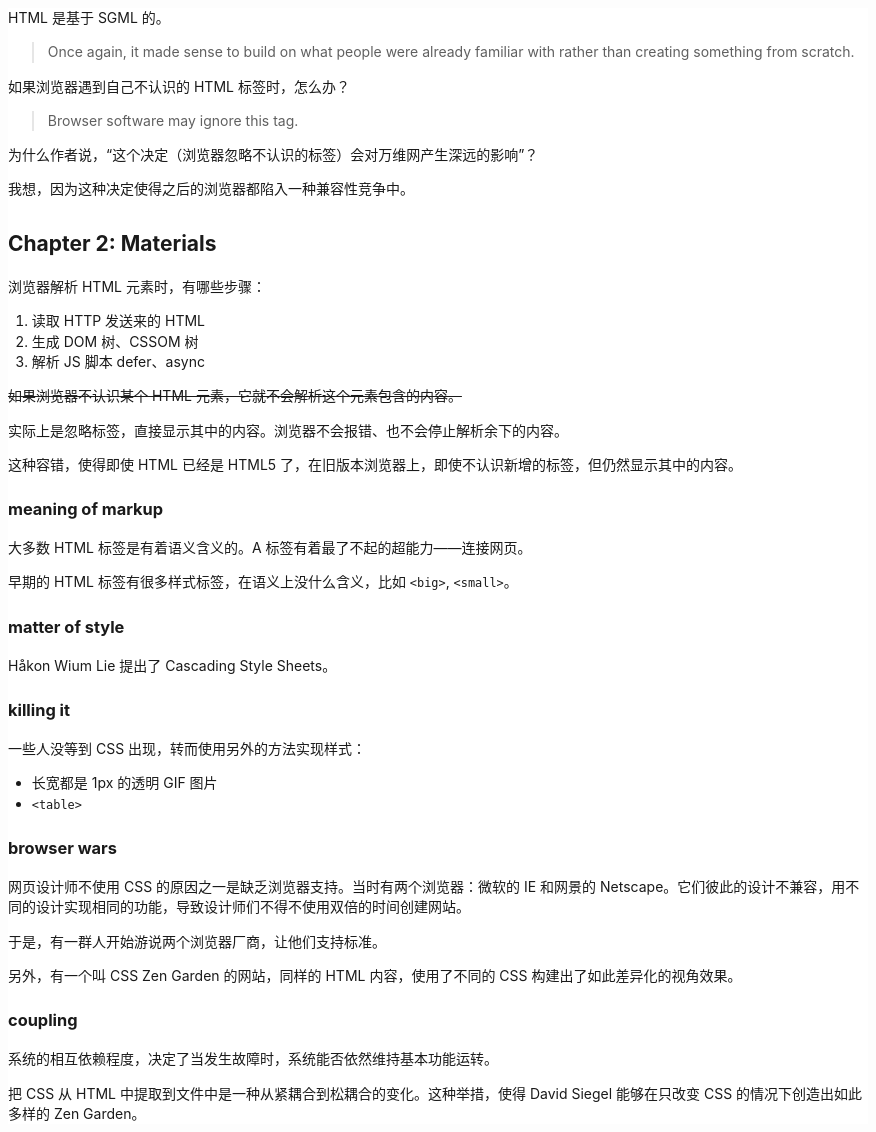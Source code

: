 HTML 是基于 SGML 的。

> Once again, it made sense to build on what people were already familiar with rather than creating something from scratch.

如果浏览器遇到自己不认识的 HTML 标签时，怎么办？

> Browser software may ignore this tag.

为什么作者说，“这个决定（浏览器忽略不认识的标签）会对万维网产生深远的影响”？

我想，因为这种决定使得之后的浏览器都陷入一种兼容性竞争中。

## Chapter 2: Materials

浏览器解析 HTML 元素时，有哪些步骤：

1. 读取 HTTP 发送来的 HTML
2. 生成 DOM 树、CSSOM 树
3. 解析 JS 脚本 defer、async

~~如果浏览器不认识某个 HTML 元素，它就不会解析这个元素包含的内容。~~

实际上是忽略标签，直接显示其中的内容。浏览器不会报错、也不会停止解析余下的内容。

这种容错，使得即使 HTML 已经是 HTML5 了，在旧版本浏览器上，即使不认识新增的标签，但仍然显示其中的内容。

### meaning of markup

大多数 HTML 标签是有着语义含义的。A 标签有着最了不起的超能力——连接网页。

早期的 HTML 标签有很多样式标签，在语义上没什么含义，比如 `<big>`, `<small>`。

### matter of style

Håkon Wium Lie 提出了 Cascading Style Sheets。

### killing it

一些人没等到 CSS 出现，转而使用另外的方法实现样式：

- 长宽都是 1px 的透明 GIF 图片
- `<table>`

### browser wars

网页设计师不使用 CSS 的原因之一是缺乏浏览器支持。当时有两个浏览器：微软的 IE 和网景的 Netscape。它们彼此的设计不兼容，用不同的设计实现相同的功能，导致设计师们不得不使用双倍的时间创建网站。

于是，有一群人开始游说两个浏览器厂商，让他们支持标准。

另外，有一个叫 CSS Zen Garden 的网站，同样的 HTML 内容，使用了不同的 CSS 构建出了如此差异化的视角效果。

### coupling

系统的相互依赖程度，决定了当发生故障时，系统能否依然维持基本功能运转。

把 CSS 从 HTML 中提取到文件中是一种从紧耦合到松耦合的变化。这种举措，使得 David Siegel 能够在只改变 CSS 的情况下创造出如此多样的 Zen Garden。
